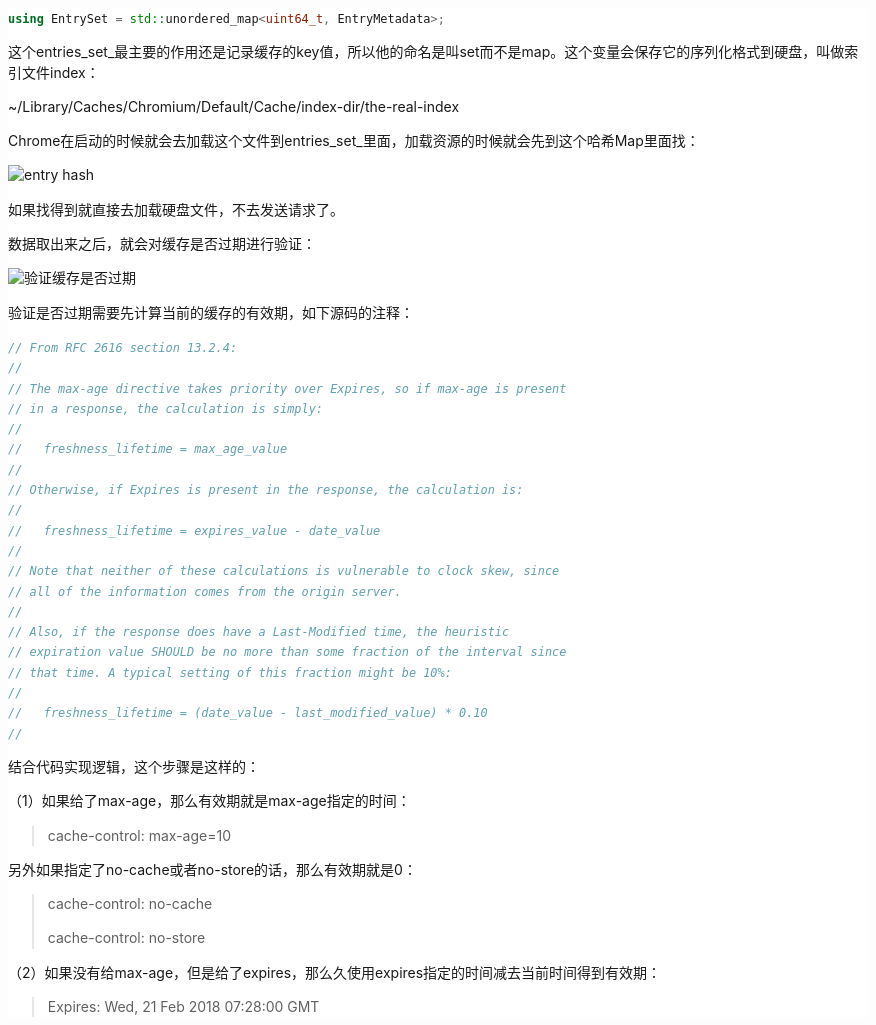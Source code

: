 ```c++
using EntrySet = std::unordered_map<uint64_t, EntryMetadata>;
```

这个entries_set_最主要的作用还是记录缓存的key值，所以他的命名是叫set而不是map。这个变量会保存它的序列化格式到硬盘，叫做索引文件index：

~/Library/Caches/Chromium/Default/Cache/index-dir/the-real-index

Chrome在启动的时候就会去加载这个文件到entries_set_里面，加载资源的时候就会先到这个哈希Map里面找：

![entry hash](https://user-gold-cdn.xitu.io/2018/2/16/1619f04197327b2e?imageView2/0/w/1280/h/960/format/webp/ignore-error/1)

如果找得到就直接去加载硬盘文件，不去发送请求了。

数据取出来之后，就会对缓存是否过期进行验证：

![验证缓存是否过期](https://user-gold-cdn.xitu.io/2018/2/16/1619f0419aa55f6e?imageView2/0/w/1280/h/960/format/webp/ignore-error/1)

验证是否过期需要先计算当前的缓存的有效期，如下源码的注释：

```c++
// From RFC 2616 section 13.2.4:
//
// The max-age directive takes priority over Expires, so if max-age is present
// in a response, the calculation is simply:
//
//   freshness_lifetime = max_age_value
//
// Otherwise, if Expires is present in the response, the calculation is:
//
//   freshness_lifetime = expires_value - date_value
//
// Note that neither of these calculations is vulnerable to clock skew, since
// all of the information comes from the origin server.
//
// Also, if the response does have a Last-Modified time, the heuristic
// expiration value SHOULD be no more than some fraction of the interval since
// that time. A typical setting of this fraction might be 10%:
//
//   freshness_lifetime = (date_value - last_modified_value) * 0.10
//
```

结合代码实现逻辑，这个步骤是这样的：

（1）如果给了max-age，那么有效期就是max-age指定的时间：

> cache-control: max-age=10

另外如果指定了no-cache或者no-store的话，那么有效期就是0：

>cache-control: no-cache
>
>cache-control: no-store

（2）如果没有给max-age，但是给了expires，那么久使用expires指定的时间减去当前时间得到有效期：

> Expires: Wed, 21 Feb 2018 07:28:00 GMT
